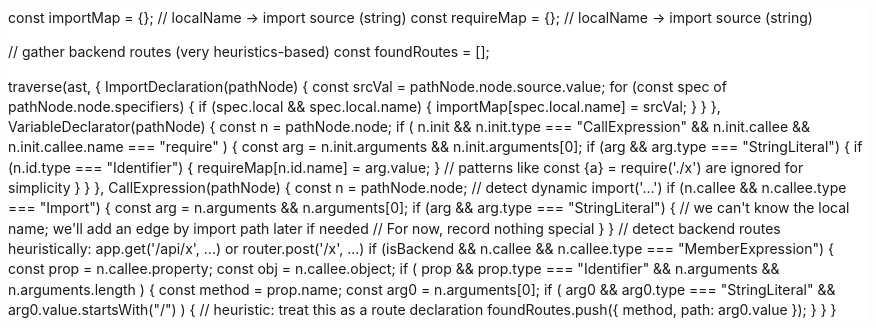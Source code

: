   const importMap = {}; // localName -> import source (string)
  const requireMap = {}; // localName -> import source (string)

  // gather backend routes (very heuristics-based)
  const foundRoutes = [];

  traverse(ast, {
    ImportDeclaration(pathNode) {
      const srcVal = pathNode.node.source.value;
      for (const spec of pathNode.node.specifiers) {
        if (spec.local && spec.local.name) {
          importMap[spec.local.name] = srcVal;
        }
      }
    },
    VariableDeclarator(pathNode) {
      const n = pathNode.node;
      if (
        n.init &&
        n.init.type === "CallExpression" &&
        n.init.callee &&
        n.init.callee.name === "require"
      ) {
        const arg = n.init.arguments && n.init.arguments[0];
        if (arg && arg.type === "StringLiteral") {
          if (n.id.type === "Identifier") {
            requireMap[n.id.name] = arg.value;
          }
          // patterns like const {a} = require('./x') are ignored for simplicity
        }
      }
    },
    CallExpression(pathNode) {
      const n = pathNode.node;
      // detect dynamic import('...')
      if (n.callee && n.callee.type === "Import") {
        const arg = n.arguments && n.arguments[0];
        if (arg && arg.type === "StringLiteral") {
          // we can't know the local name; we'll add an edge by import path later if needed
          // For now, record nothing special
        }
      }
      // detect backend routes heuristically: app.get('/api/x', ...) or router.post('/x', ...)
      if (isBackend && n.callee && n.callee.type === "MemberExpression") {
        const prop = n.callee.property;
        const obj = n.callee.object;
        if (
          prop &&
          prop.type === "Identifier" &&
          n.arguments &&
          n.arguments.length
        ) {
          const method = prop.name;
          const arg0 = n.arguments[0];
          if (
            arg0 &&
            arg0.type === "StringLiteral" &&
            arg0.value.startsWith("/")
          ) {
            // heuristic: treat this as a route declaration
            foundRoutes.push({ method, path: arg0.value });
          }
        }
      }